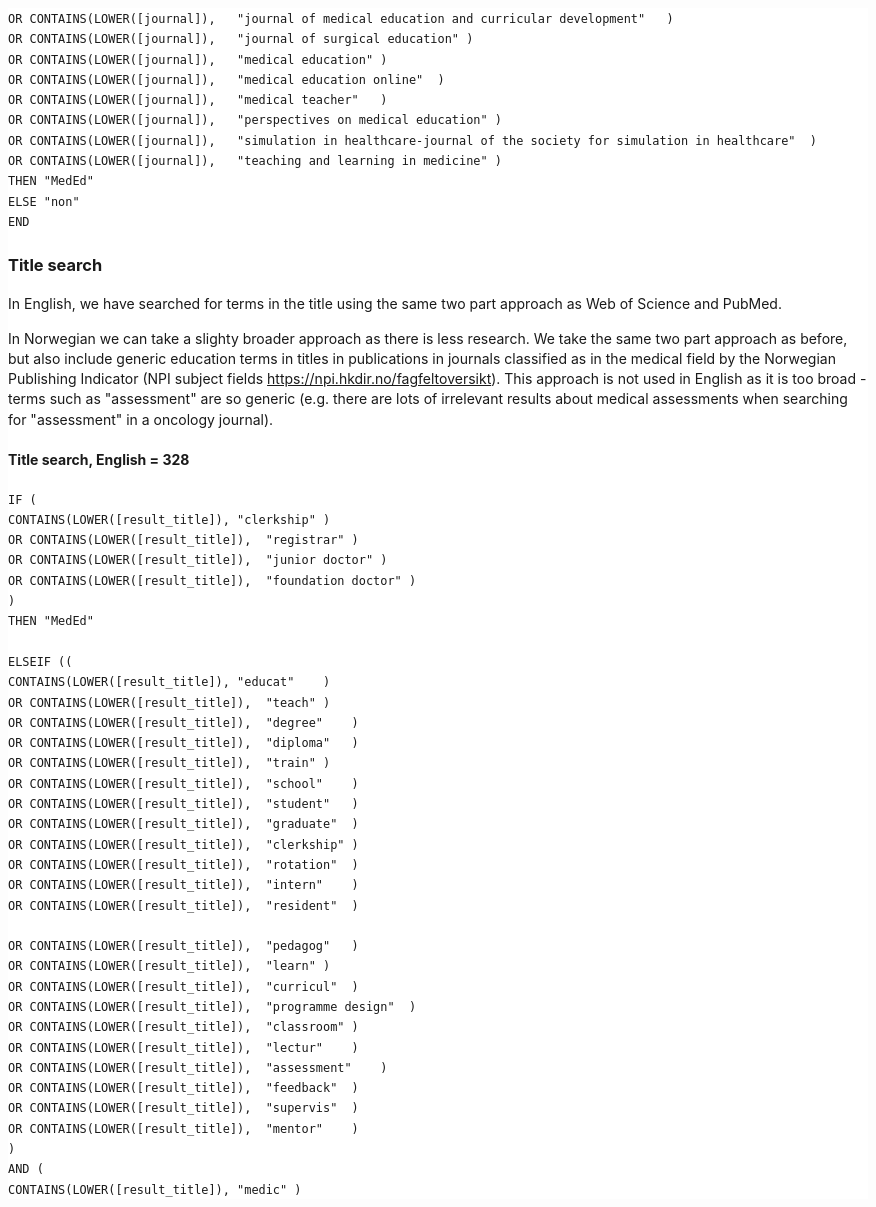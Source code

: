 ```
OR CONTAINS(LOWER([journal]),	"journal of medical education and curricular development"	)
OR CONTAINS(LOWER([journal]),	"journal of surgical education"	)
OR CONTAINS(LOWER([journal]),	"medical education"	)
OR CONTAINS(LOWER([journal]),	"medical education online"	)
OR CONTAINS(LOWER([journal]),	"medical teacher"	)
OR CONTAINS(LOWER([journal]),	"perspectives on medical education"	)
OR CONTAINS(LOWER([journal]),	"simulation in healthcare-journal of the society for simulation in healthcare"	)
OR CONTAINS(LOWER([journal]),	"teaching and learning in medicine"	)
THEN "MedEd"
ELSE "non"
END
```

### Title search
In English, we have searched for terms in the title using the same two part approach as Web of Science and PubMed.

In Norwegian we can take a slighty broader approach as there is less research. We take the same two part approach as before, but also include generic education terms in titles in publications in journals classified as in the medical field by the Norwegian Publishing Indicator (NPI subject fields https://npi.hkdir.no/fagfeltoversikt). This approach is not used in English as it is too broad - terms such as "assessment" are so generic (e.g. there are lots of irrelevant results about medical assessments when searching for "assessment" in a oncology journal). 

#### Title search, English = 328

```
IF (
CONTAINS(LOWER([result_title]),	"clerkship"	)
OR CONTAINS(LOWER([result_title]),	"registrar"	)
OR CONTAINS(LOWER([result_title]),	"junior doctor"	)
OR CONTAINS(LOWER([result_title]),	"foundation doctor"	)
)
THEN "MedEd"

ELSEIF ((
CONTAINS(LOWER([result_title]),	"educat"	)
OR CONTAINS(LOWER([result_title]),	"teach"	)
OR CONTAINS(LOWER([result_title]),	"degree"	)
OR CONTAINS(LOWER([result_title]),	"diploma"	)
OR CONTAINS(LOWER([result_title]),	"train"	)
OR CONTAINS(LOWER([result_title]),	"school"	)
OR CONTAINS(LOWER([result_title]),	"student"	)
OR CONTAINS(LOWER([result_title]),	"graduate"	)
OR CONTAINS(LOWER([result_title]),	"clerkship"	)
OR CONTAINS(LOWER([result_title]),	"rotation"	)
OR CONTAINS(LOWER([result_title]),	"intern"	)
OR CONTAINS(LOWER([result_title]),	"resident"	)

OR CONTAINS(LOWER([result_title]),	"pedagog"	) 
OR CONTAINS(LOWER([result_title]),	"learn"	)
OR CONTAINS(LOWER([result_title]),	"curricul"	) 
OR CONTAINS(LOWER([result_title]),	"programme design"	) 
OR CONTAINS(LOWER([result_title]),	"classroom"	) 
OR CONTAINS(LOWER([result_title]),	"lectur"	) 
OR CONTAINS(LOWER([result_title]),	"assessment"	) 
OR CONTAINS(LOWER([result_title]),	"feedback"	) 
OR CONTAINS(LOWER([result_title]),	"supervis"	)
OR CONTAINS(LOWER([result_title]),	"mentor"	) 
)
AND (		
CONTAINS(LOWER([result_title]),	"medic"	)
```